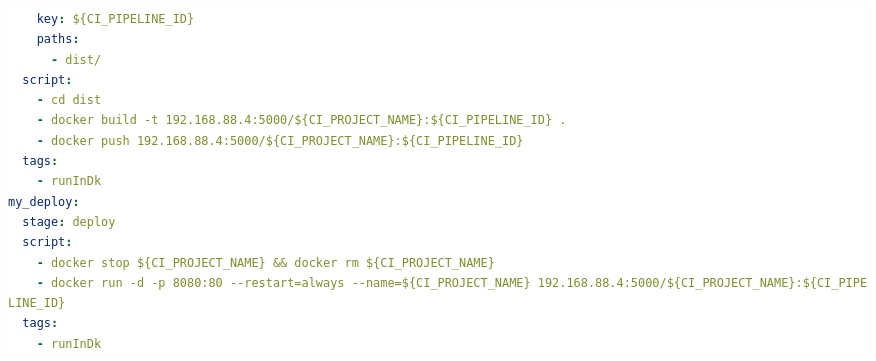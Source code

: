 ```yaml
    key: ${CI_PIPELINE_ID}
    paths: 
      - dist/
  script:
    - cd dist
    - docker build -t 192.168.88.4:5000/${CI_PROJECT_NAME}:${CI_PIPELINE_ID} .
    - docker push 192.168.88.4:5000/${CI_PROJECT_NAME}:${CI_PIPELINE_ID}
  tags:
    - runInDk
my_deploy:
  stage: deploy
  script:
    - docker stop ${CI_PROJECT_NAME} && docker rm ${CI_PROJECT_NAME}
    - docker run -d -p 8080:80 --restart=always --name=${CI_PROJECT_NAME} 192.168.88.4:5000/${CI_PROJECT_NAME}:${CI_PIPELINE_ID}
  tags:
    - runInDk
```